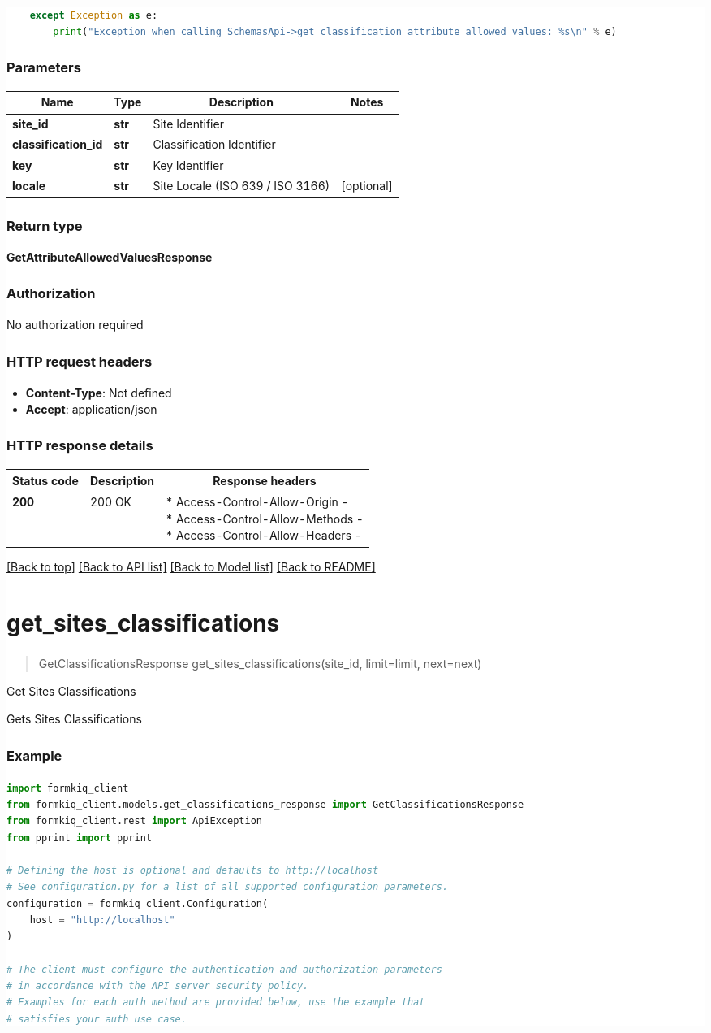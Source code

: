 ```python
    except Exception as e:
        print("Exception when calling SchemasApi->get_classification_attribute_allowed_values: %s\n" % e)
```



### Parameters


Name | Type | Description  | Notes
------------- | ------------- | ------------- | -------------
 **site_id** | **str**| Site Identifier | 
 **classification_id** | **str**| Classification Identifier | 
 **key** | **str**| Key Identifier | 
 **locale** | **str**| Site Locale (ISO 639 / ISO 3166) | [optional] 

### Return type

[**GetAttributeAllowedValuesResponse**](GetAttributeAllowedValuesResponse.md)

### Authorization

No authorization required

### HTTP request headers

 - **Content-Type**: Not defined
 - **Accept**: application/json

### HTTP response details

| Status code | Description | Response headers |
|-------------|-------------|------------------|
**200** | 200 OK |  * Access-Control-Allow-Origin -  <br>  * Access-Control-Allow-Methods -  <br>  * Access-Control-Allow-Headers -  <br>  |

[[Back to top]](#) [[Back to API list]](../README.md#documentation-for-api-endpoints) [[Back to Model list]](../README.md#documentation-for-models) [[Back to README]](../README.md)

# **get_sites_classifications**
> GetClassificationsResponse get_sites_classifications(site_id, limit=limit, next=next)

Get Sites Classifications

Gets Sites Classifications

### Example


```python
import formkiq_client
from formkiq_client.models.get_classifications_response import GetClassificationsResponse
from formkiq_client.rest import ApiException
from pprint import pprint

# Defining the host is optional and defaults to http://localhost
# See configuration.py for a list of all supported configuration parameters.
configuration = formkiq_client.Configuration(
    host = "http://localhost"
)

# The client must configure the authentication and authorization parameters
# in accordance with the API server security policy.
# Examples for each auth method are provided below, use the example that
# satisfies your auth use case.
```